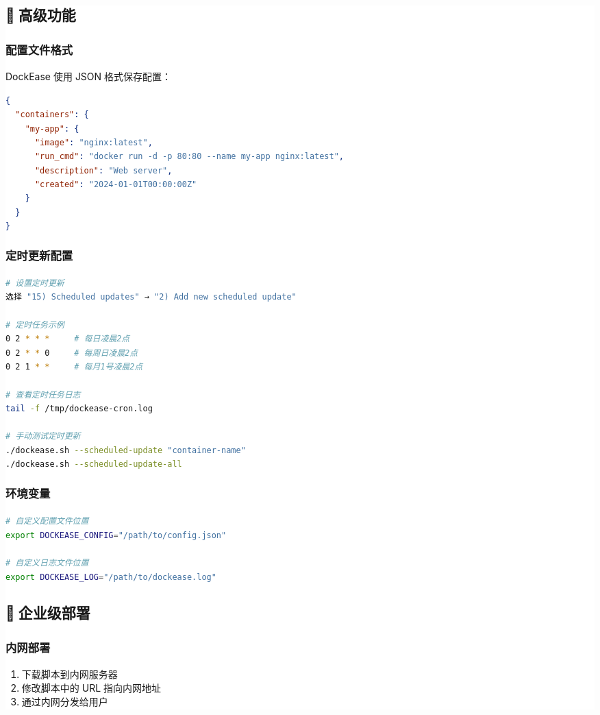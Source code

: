 ## 🌟 高级功能

### 配置文件格式
DockEase 使用 JSON 格式保存配置：

```json
{
  "containers": {
    "my-app": {
      "image": "nginx:latest",
      "run_cmd": "docker run -d -p 80:80 --name my-app nginx:latest",
      "description": "Web server",
      "created": "2024-01-01T00:00:00Z"
    }
  }
}
```

### 定时更新配置
```bash
# 设置定时更新
选择 "15) Scheduled updates" → "2) Add new scheduled update"

# 定时任务示例
0 2 * * *     # 每日凌晨2点
0 2 * * 0     # 每周日凌晨2点
0 2 1 * *     # 每月1号凌晨2点

# 查看定时任务日志
tail -f /tmp/dockease-cron.log

# 手动测试定时更新
./dockease.sh --scheduled-update "container-name"
./dockease.sh --scheduled-update-all
```

### 环境变量
```bash
# 自定义配置文件位置
export DOCKEASE_CONFIG="/path/to/config.json"

# 自定义日志文件位置
export DOCKEASE_LOG="/path/to/dockease.log"
```

## 🚀 企业级部署

### 内网部署
1. 下载脚本到内网服务器
2. 修改脚本中的 URL 指向内网地址
3. 通过内网分发给用户
